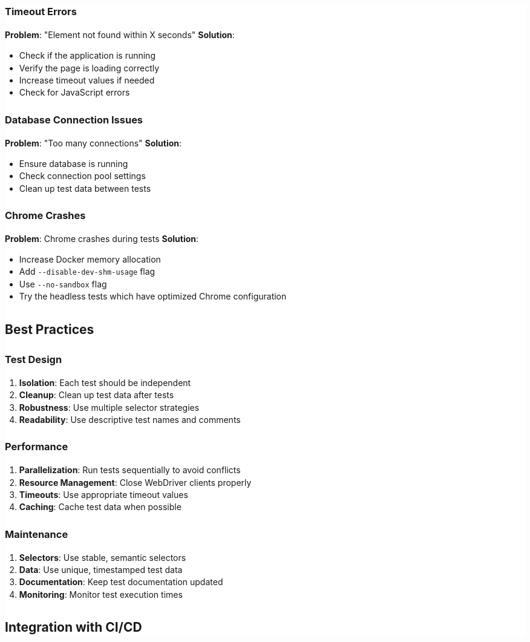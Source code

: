 ### Timeout Errors

**Problem**: "Element not found within X seconds"
**Solution**: 
- Check if the application is running
- Verify the page is loading correctly
- Increase timeout values if needed
- Check for JavaScript errors

### Database Connection Issues

**Problem**: "Too many connections"
**Solution**: 
- Ensure database is running
- Check connection pool settings
- Clean up test data between tests

### Chrome Crashes

**Problem**: Chrome crashes during tests
**Solution**:
- Increase Docker memory allocation
- Add `--disable-dev-shm-usage` flag
- Use `--no-sandbox` flag
- Try the headless tests which have optimized Chrome configuration

## Best Practices

### Test Design

1. **Isolation**: Each test should be independent
2. **Cleanup**: Clean up test data after tests
3. **Robustness**: Use multiple selector strategies
4. **Readability**: Use descriptive test names and comments

### Performance

1. **Parallelization**: Run tests sequentially to avoid conflicts
2. **Resource Management**: Close WebDriver clients properly
3. **Timeouts**: Use appropriate timeout values
4. **Caching**: Cache test data when possible

### Maintenance

1. **Selectors**: Use stable, semantic selectors
2. **Data**: Use unique, timestamped test data
3. **Documentation**: Keep test documentation updated
4. **Monitoring**: Monitor test execution times

## Integration with CI/CD
